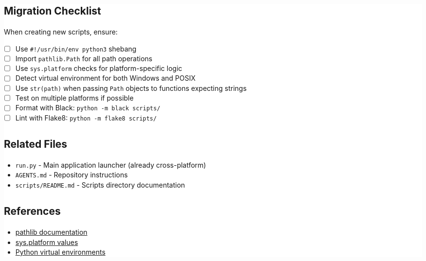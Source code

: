 ## Migration Checklist

When creating new scripts, ensure:

- [ ] Use `#!/usr/bin/env python3` shebang
- [ ] Import `pathlib.Path` for all path operations
- [ ] Use `sys.platform` checks for platform-specific logic
- [ ] Detect virtual environment for both Windows and POSIX
- [ ] Use `str(path)` when passing `Path` objects to functions expecting strings
- [ ] Test on multiple platforms if possible
- [ ] Format with Black: `python -m black scripts/`
- [ ] Lint with Flake8: `python -m flake8 scripts/`

## Related Files

- `run.py` - Main application launcher (already cross-platform)
- `AGENTS.md` - Repository instructions
- `scripts/README.md` - Scripts directory documentation

## References

- [pathlib documentation](https://docs.python.org/3/library/pathlib.html)
- [sys.platform values](https://docs.python.org/3/library/sys.html#sys.platform)
- [Python virtual environments](https://docs.python.org/3/library/venv.html)
